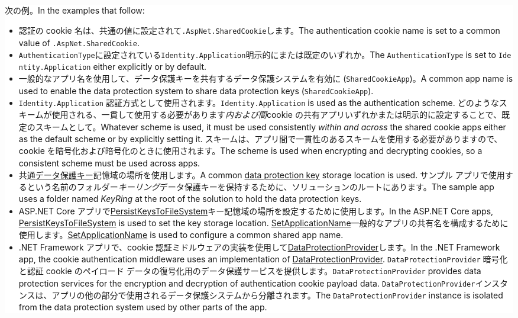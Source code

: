 <span data-ttu-id="798e9-113">次の例。</span><span class="sxs-lookup"><span data-stu-id="798e9-113">In the examples that follow:</span></span>

* <span data-ttu-id="798e9-114">認証の cookie 名は、共通の値に設定されて`.AspNet.SharedCookie`します。</span><span class="sxs-lookup"><span data-stu-id="798e9-114">The authentication cookie name is set to a common value of `.AspNet.SharedCookie`.</span></span>
* <span data-ttu-id="798e9-115">`AuthenticationType`に設定されている`Identity.Application`明示的にまたは既定のいずれか。</span><span class="sxs-lookup"><span data-stu-id="798e9-115">The `AuthenticationType` is set to `Identity.Application` either explicitly or by default.</span></span>
* <span data-ttu-id="798e9-116">一般的なアプリ名を使用して、データ保護キーを共有するデータ保護システムを有効に (`SharedCookieApp`)。</span><span class="sxs-lookup"><span data-stu-id="798e9-116">A common app name is used to enable the data protection system to share data protection keys (`SharedCookieApp`).</span></span>
* <span data-ttu-id="798e9-117">`Identity.Application` 認証方式として使用されます。</span><span class="sxs-lookup"><span data-stu-id="798e9-117">`Identity.Application` is used as the authentication scheme.</span></span> <span data-ttu-id="798e9-118">どのようなスキームが使用される、一貫して使用する必要があります*内および間*cookie の共有アプリいずれかまたは明示的に設定することで、既定のスキームとして。</span><span class="sxs-lookup"><span data-stu-id="798e9-118">Whatever scheme is used, it must be used consistently *within and across* the shared cookie apps either as the default scheme or by explicitly setting it.</span></span> <span data-ttu-id="798e9-119">スキームは、アプリ間で一貫性のあるスキームを使用する必要がありますので、cookie を暗号化および暗号化のときに使用されます。</span><span class="sxs-lookup"><span data-stu-id="798e9-119">The scheme is used when encrypting and decrypting cookies, so a consistent scheme must be used across apps.</span></span>
* <span data-ttu-id="798e9-120">共通[データ保護キー](xref:security/data-protection/implementation/key-management)記憶域の場所を使用します。</span><span class="sxs-lookup"><span data-stu-id="798e9-120">A common [data protection key](xref:security/data-protection/implementation/key-management) storage location is used.</span></span> <span data-ttu-id="798e9-121">サンプル アプリで使用するという名前のフォルダー*キーリング*データ保護キーを保持するために、ソリューションのルートにあります。</span><span class="sxs-lookup"><span data-stu-id="798e9-121">The sample app uses a folder named *KeyRing* at the root of the solution to hold the data protection keys.</span></span>
* <span data-ttu-id="798e9-122">ASP.NET Core アプリで[PersistKeysToFileSystem](/dotnet/api/microsoft.aspnetcore.dataprotection.dataprotectionbuilderextensions.persistkeystofilesystem)キー記憶域の場所を設定するために使用します。</span><span class="sxs-lookup"><span data-stu-id="798e9-122">In the ASP.NET Core apps, [PersistKeysToFileSystem](/dotnet/api/microsoft.aspnetcore.dataprotection.dataprotectionbuilderextensions.persistkeystofilesystem) is used to set the key storage location.</span></span> <span data-ttu-id="798e9-123">[SetApplicationName](/dotnet/api/microsoft.aspnetcore.dataprotection.dataprotectionbuilderextensions.setapplicationname)一般的なアプリの共有名を構成するために使用します。</span><span class="sxs-lookup"><span data-stu-id="798e9-123">[SetApplicationName](/dotnet/api/microsoft.aspnetcore.dataprotection.dataprotectionbuilderextensions.setapplicationname) is used to configure a common shared app name.</span></span>
* <span data-ttu-id="798e9-124">.NET Framework アプリで、cookie 認証ミドルウェアの実装を使用して[DataProtectionProvider](/dotnet/api/microsoft.aspnetcore.dataprotection.dataprotectionprovider)します。</span><span class="sxs-lookup"><span data-stu-id="798e9-124">In the .NET Framework app, the cookie authentication middleware uses an implementation of [DataProtectionProvider](/dotnet/api/microsoft.aspnetcore.dataprotection.dataprotectionprovider).</span></span> <span data-ttu-id="798e9-125">`DataProtectionProvider` 暗号化と認証 cookie のペイロード データの復号化用のデータ保護サービスを提供します。</span><span class="sxs-lookup"><span data-stu-id="798e9-125">`DataProtectionProvider` provides data protection services for the encryption and decryption of authentication cookie payload data.</span></span> <span data-ttu-id="798e9-126">`DataProtectionProvider`インスタンスは、アプリの他の部分で使用されるデータ保護システムから分離されます。</span><span class="sxs-lookup"><span data-stu-id="798e9-126">The `DataProtectionProvider` instance is isolated from the data protection system used by other parts of the app.</span></span>